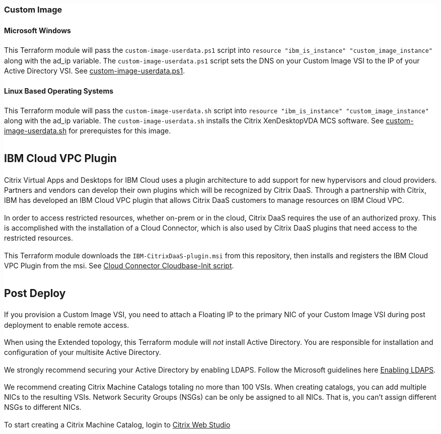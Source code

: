 ### Custom Image

#### Microsoft Windows
This Terraform module will pass the `custom-image-userdata.ps1` script into
`resource "ibm_is_instance" "custom_image_instance"` along with the ad_ip variable. The
`custom-image-userdata.ps1` script sets the DNS on your Custom Image VSI to the IP of your Active
Directory VSI. See
[custom-image-userdata.ps1](scripts/custom-image-userdata.ps1).

#### Linux Based Operating Systems
This Terraform module will pass the `custom-image-userdata.sh` script into 
`resource "ibm_is_instance" "custom_image_instance"` along with the ad_ip variable. The
`custom-image-userdata.sh` installs the Citrix XenDesktopVDA MCS software. See
[custom-image-userdata.sh](scripts/custom-image-userdata.sh) for prerequistes for this image.

## IBM Cloud VPC Plugin

Citrix Virtual Apps and Desktops for IBM Cloud uses a plugin architecture to add support for new
hypervisors and cloud providers. Partners and vendors can develop their own plugins which will be
recognized by Citrix DaaS. Through a partnership with Citrix, IBM has developed an IBM Cloud VPC plugin
that allows Citrix DaaS customers to manage resources on IBM Cloud VPC.

In order to access restricted resources, whether on-prem or in the cloud, Citrix DaaS requires the use of
an authorized proxy. This is accomplished with the installation of a Cloud Connector, which
is also used by Citrix DaaS plugins that need access to the restricted resources.

This Terraform module downloads the `IBM-CitrixDaaS-plugin.msi` from this repository, then installs and
registers the IBM Cloud VPC Plugin from the msi. See
[Cloud Connector Cloudbase-Init script](#cloud-connector).

## Post Deploy

If you provision a Custom Image VSI, you need to attach a Floating IP to the primary NIC of your
Custom Image VSI during post deployment to enable remote access.

When using the Extended topology, this Terraform module will *not* install Active Directory. You are
responsible for installation and configuration of your multisite Active Directory.

We strongly recommend securing your Active Directory by enabling LDAPS. Follow the Microsoft
guidelines here
[Enabling LDAPS](https://docs.microsoft.com/en-us/troubleshoot/windows-server/identity/enable-ldap-over-ssl-3rd-certification-authority).

We recommend creating Citrix Machine Catalogs totaling no more than 100 VSIs. When creating
catalogs, you can add multiple NICs to the resulting VSIs. Network Security Groups (NSGs) can be
only be assigned to all NICs. That is, you can’t assign different NSGs to different NICs.

To start creating a Citrix Machine Catalog, login to
[Citrix Web Studio](https://xenapp.cloud.com/manage/webstudio)
